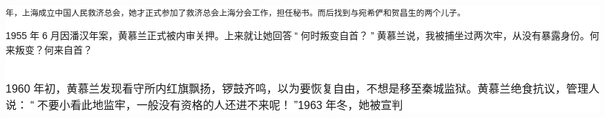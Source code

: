     年，上海成立中国人民救济总会，她才正式参加了救济总会上海分会工作，担任秘书。而后找到与宛希俨和贺昌生的两个儿子。
   </span>
   <span class="s2" style="font-variant-numeric: normal; font-variant-east-asian: normal; font-stretch: normal; line-height: normal; font-family: Helvetica; font-kerning: none;">
    1955
   </span>
   <span class="s1" style="font-kerning: none;">
    年
   </span>
   <span class="s2" style="font-variant-numeric: normal; font-variant-east-asian: normal; font-stretch: normal; line-height: normal; font-family: Helvetica; font-kerning: none;">
    6
   </span>
   <span class="s1" style="font-kerning: none;">
    月因潘汉年案，黄慕兰正式被内审关押。上来就让她回答
   </span>
   <span class="s2" style="font-variant-numeric: normal; font-variant-east-asian: normal; font-stretch: normal; line-height: normal; font-family: Helvetica; font-kerning: none;">
    “
   </span>
   <span class="s1" style="font-kerning: none;">
    何时叛变自首？
   </span>
   <span class="s2" style="font-variant-numeric: normal; font-variant-east-asian: normal; font-stretch: normal; line-height: normal; font-family: Helvetica; font-kerning: none;">
    ”
   </span>
   <span class="s1" style="font-kerning: none;">
    黄慕兰说，我被捕坐过两次牢，从没有暴露身份。何来叛变？何来自首？
   </span>
  </p>
  <p class="p1" style="margin: 0px; text-align: justify; font-variant-numeric: normal; font-variant-east-asian: normal; font-stretch: normal; font-size: 16px; line-height: normal; font-family: Helvetica; min-height: 19px;">
   <span class="s1" style="font-kerning: none;">
   </span>
   <br/>
  </p>
  <p class="p2" style='margin: 0px; text-align: justify; font-variant-numeric: normal; font-variant-east-asian: normal; font-stretch: normal; font-size: 16px; line-height: normal; font-family: "PingFang SC";'>
   <span class="s2" style="font-variant-numeric: normal; font-variant-east-asian: normal; font-stretch: normal; line-height: normal; font-family: Helvetica; font-kerning: none;">
    1960
   </span>
   <span class="s1" style="font-kerning: none;">
    年初，黄慕兰发现看守所内红旗飘扬，锣鼓齐鸣，以为要恢复自由，不想是移至秦城监狱。黄慕兰绝食抗议，管理人说：
   </span>
   <span class="s2" style="font-variant-numeric: normal; font-variant-east-asian: normal; font-stretch: normal; line-height: normal; font-family: Helvetica; font-kerning: none;">
    “
   </span>
   <span class="s1" style="font-kerning: none;">
    不要小看此地监牢，一般没有资格的人还进不来呢！
   </span>
   <span class="s2" style="font-variant-numeric: normal; font-variant-east-asian: normal; font-stretch: normal; line-height: normal; font-family: Helvetica; font-kerning: none;">
    ”1963
   </span>
   <span class="s1" style="font-kerning: none;">
    年冬，她被宣判
   </span>
   <span class="s2" style="font-variant-numeric: normal; font-variant-east-asian: normal; font-stretch: normal; line-height: normal; font-family: Helvetica; font-kerning: none;">